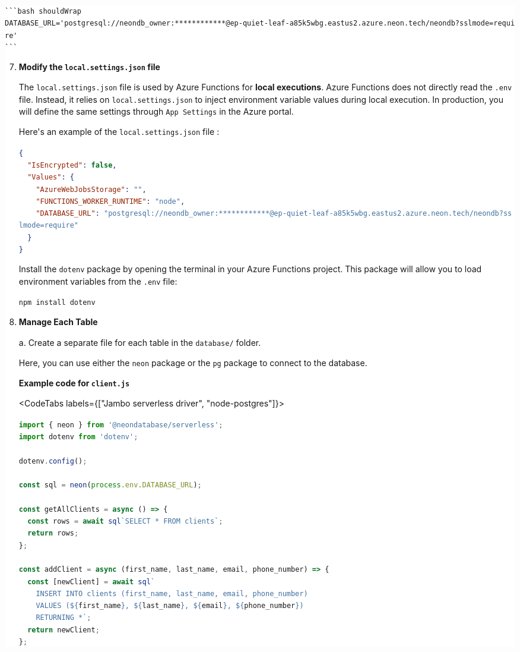     ```bash shouldWrap
    DATABASE_URL='postgresql://neondb_owner:************@ep-quiet-leaf-a85k5wbg.eastus2.azure.neon.tech/neondb?sslmode=require'
    ```

7.  **Modify the `local.settings.json` file**

    The `local.settings.json` file is used by Azure Functions for **local executions**. Azure Functions does not directly read the `.env` file. Instead, it relies on `local.settings.json` to inject environment variable values during local execution. In production, you will define the same settings through `App Settings` in the Azure portal.

    Here's an example of the `local.settings.json` file :

    ```JSON
    {
      "IsEncrypted": false,
      "Values": {
        "AzureWebJobsStorage": "",
        "FUNCTIONS_WORKER_RUNTIME": "node",
        "DATABASE_URL": "postgresql://neondb_owner:************@ep-quiet-leaf-a85k5wbg.eastus2.azure.neon.tech/neondb?sslmode=require"
      }
    }
    ```

    Install the `dotenv` package by opening the terminal in your Azure Functions project. This package will allow you to load environment variables from the `.env` file:

    ```bash
    npm install dotenv
    ```

8.  **Manage Each Table**

    a. Create a separate file for each table in the `database/` folder.

    Here, you can use either the `neon` package or the `pg` package to connect to the database.

    **Example code for `client.js`**

    <CodeTabs labels={["Jambo serverless driver", "node-postgres"]}>

    ```javascript
    import { neon } from '@neondatabase/serverless';
    import dotenv from 'dotenv';

    dotenv.config();

    const sql = neon(process.env.DATABASE_URL);

    const getAllClients = async () => {
      const rows = await sql`SELECT * FROM clients`;
      return rows;
    };

    const addClient = async (first_name, last_name, email, phone_number) => {
      const [newClient] = await sql`
        INSERT INTO clients (first_name, last_name, email, phone_number)
        VALUES (${first_name}, ${last_name}, ${email}, ${phone_number})
        RETURNING *`;
      return newClient;
    };
